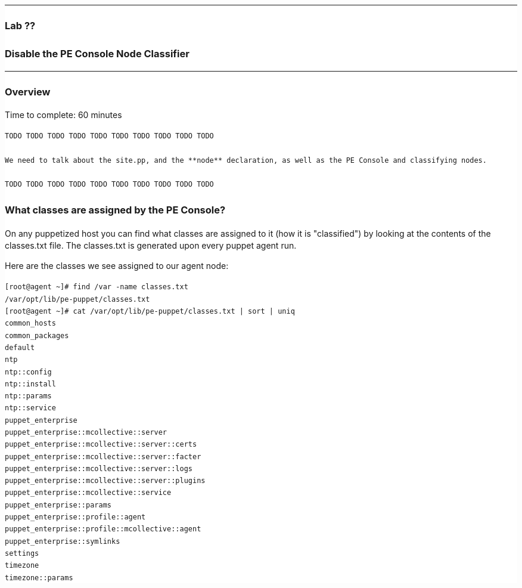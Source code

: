 
---

### Lab ??
### Disable the PE Console Node Classifier

---

### Overview ###

Time to complete:  60 minutes

```
TODO TODO TODO TODO TODO TODO TODO TODO TODO TODO

We need to talk about the site.pp, and the **node** declaration, as well as the PE Console and classifying nodes.

TODO TODO TODO TODO TODO TODO TODO TODO TODO TODO
```

### What classes are assigned by the PE Console? ###

On any puppetized host you can find what classes are assigned to it (how it is "classified") by looking at the contents of the classes.txt file.  The classes.txt is generated upon every puppet agent run.

Here are the classes we see assigned to our agent node:

```
[root@agent ~]# find /var -name classes.txt
/var/opt/lib/pe-puppet/classes.txt
[root@agent ~]# cat /var/opt/lib/pe-puppet/classes.txt | sort | uniq
common_hosts
common_packages
default
ntp
ntp::config
ntp::install
ntp::params
ntp::service
puppet_enterprise
puppet_enterprise::mcollective::server
puppet_enterprise::mcollective::server::certs
puppet_enterprise::mcollective::server::facter
puppet_enterprise::mcollective::server::logs
puppet_enterprise::mcollective::server::plugins
puppet_enterprise::mcollective::service
puppet_enterprise::params
puppet_enterprise::profile::agent
puppet_enterprise::profile::mcollective::agent
puppet_enterprise::symlinks
settings
timezone
timezone::params
```
